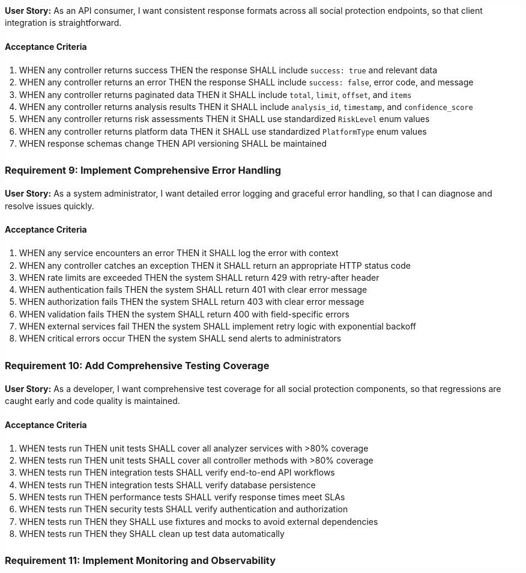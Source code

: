**User Story:** As an API consumer, I want consistent response formats across all social protection endpoints, so that client integration is straightforward.

#### Acceptance Criteria

1. WHEN any controller returns success THEN the response SHALL include `success: true` and relevant data
2. WHEN any controller returns an error THEN the response SHALL include `success: false`, error code, and message
3. WHEN any controller returns paginated data THEN it SHALL include `total`, `limit`, `offset`, and `items`
4. WHEN any controller returns analysis results THEN it SHALL include `analysis_id`, `timestamp`, and `confidence_score`
5. WHEN any controller returns risk assessments THEN it SHALL use standardized `RiskLevel` enum values
6. WHEN any controller returns platform data THEN it SHALL use standardized `PlatformType` enum values
7. WHEN response schemas change THEN API versioning SHALL be maintained

### Requirement 9: Implement Comprehensive Error Handling

**User Story:** As a system administrator, I want detailed error logging and graceful error handling, so that I can diagnose and resolve issues quickly.

#### Acceptance Criteria

1. WHEN any service encounters an error THEN it SHALL log the error with context
2. WHEN any controller catches an exception THEN it SHALL return an appropriate HTTP status code
3. WHEN rate limits are exceeded THEN the system SHALL return 429 with retry-after header
4. WHEN authentication fails THEN the system SHALL return 401 with clear error message
5. WHEN authorization fails THEN the system SHALL return 403 with clear error message
6. WHEN validation fails THEN the system SHALL return 400 with field-specific errors
7. WHEN external services fail THEN the system SHALL implement retry logic with exponential backoff
8. WHEN critical errors occur THEN the system SHALL send alerts to administrators

### Requirement 10: Add Comprehensive Testing Coverage

**User Story:** As a developer, I want comprehensive test coverage for all social protection components, so that regressions are caught early and code quality is maintained.

#### Acceptance Criteria

1. WHEN tests run THEN unit tests SHALL cover all analyzer services with >80% coverage
2. WHEN tests run THEN unit tests SHALL cover all controller methods with >80% coverage
3. WHEN tests run THEN integration tests SHALL verify end-to-end API workflows
4. WHEN tests run THEN integration tests SHALL verify database persistence
5. WHEN tests run THEN performance tests SHALL verify response times meet SLAs
6. WHEN tests run THEN security tests SHALL verify authentication and authorization
7. WHEN tests run THEN they SHALL use fixtures and mocks to avoid external dependencies
8. WHEN tests run THEN they SHALL clean up test data automatically

### Requirement 11: Implement Monitoring and Observability
